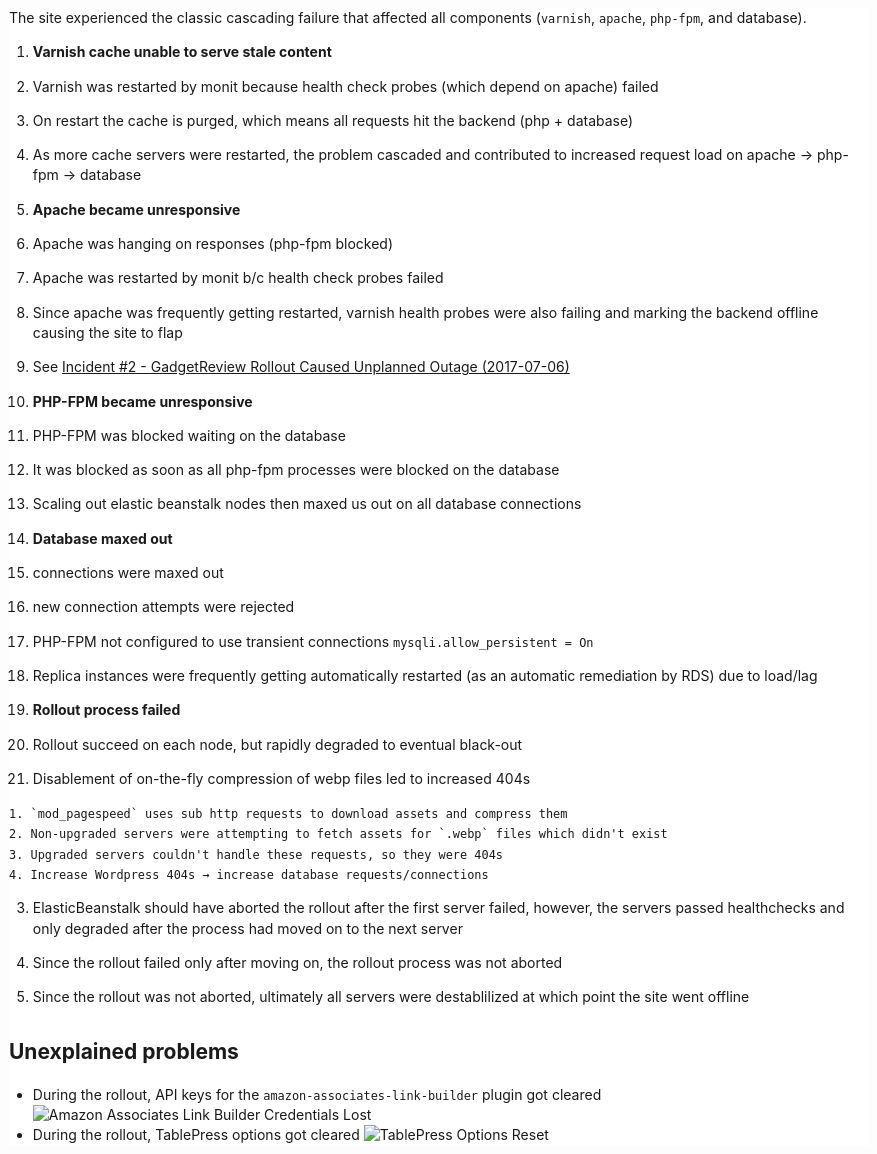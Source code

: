 The site experienced the classic cascading failure that affected all components (`varnish`, `apache`, `php-fpm`, and database).

1. **Varnish cache unable to serve stale content**

  1. Varnish was restarted by monit because health check probes (which depend on apache) failed
  2. On restart the cache is purged, which means all requests hit the backend (php + database)
  3. As more cache servers were restarted, the problem cascaded and contributed to increased request load on apache → php-fpm → database

2. **Apache became unresponsive**

  1. Apache was hanging on responses (php-fpm blocked)
  2. Apache was restarted by monit b/c health check probes failed
  3. Since apache was frequently getting restarted, varnish health probes were also failing and marking the backend offline causing the site to flap
  4. See [Incident #2 - GadgetReview Rollout Caused Unplanned Outage (2017-07-06)](https://cloudposse.quip.com/MkEwAYbanvJ8)

3. **PHP-FPM became unresponsive**

  1. PHP-FPM was blocked waiting on the database
  2. It was blocked as soon as all php-fpm processes were blocked on the database
  3. Scaling out elastic beanstalk nodes then maxed us out on all database connections

4. **Database maxed out**

  1. connections were maxed out
  2. new connection attempts were rejected
  3. PHP-FPM not configured to use transient connections `mysqli.allow_persistent = On`
  4. Replica instances were frequently getting automatically restarted (as an automatic remediation by RDS) due to load/lag

5. **Rollout process failed**

  1. Rollout succeed on each node, but rapidly degraded to eventual black-out
  2. Disablement of on-the-fly compression of webp files led to increased 404s

    1. `mod_pagespeed` uses sub http requests to download assets and compress them
    2. Non-upgraded servers were attempting to fetch assets for `.webp` files which didn't exist
    3. Upgraded servers couldn't handle these requests, so they were 404s
    4. Increase Wordpress 404s → increase database requests/connections

  3. ElasticBeanstalk should have aborted the rollout after the first server failed, however, the servers passed healthchecks and only degraded after the process had moved on to the next server

  4. Since the rollout failed only after moving on, the rollout process was not aborted
  5. Since the rollout was not aborted, ultimately all servers were destablilized at which point the site went offline

## Unexplained problems

- During the rollout, API keys for the `amazon-associates-link-builder` plugin got cleared ![Amazon Associates Link Builder Credentials Lost](/assets/e82e21a-image_10.png)
- During the rollout, TablePress options got cleared ![TablePress Options Reset](/assets/4204bed-image_11.png)
